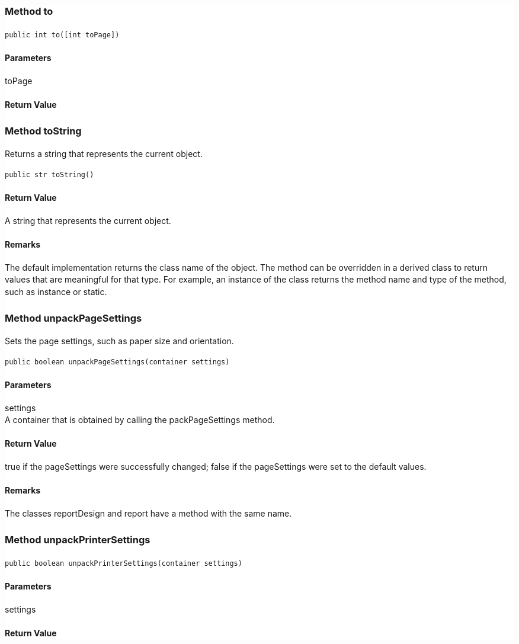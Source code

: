 ### Method to

    public int to([int toPage])

#### Parameters

toPage  

#### Return Value

### Method toString

Returns a string that represents the current object.

    public str toString()

#### Return Value

A string that represents the current object.

#### Remarks

The default implementation returns the class name of the object. The method can be overridden in a derived class to return values that are meaningful for that type. For example, an instance of the class returns the method name and type of the method, such as instance or static.

### Method unpackPageSettings

Sets the page settings, such as paper size and orientation.

    public boolean unpackPageSettings(container settings)

#### Parameters

settings  
A container that is obtained by calling the packPageSettings method.

#### Return Value

true if the pageSettings were successfully changed; false if the pageSettings were set to the default values.

#### Remarks

The classes reportDesign and report have a method with the same name.

### Method unpackPrinterSettings

    public boolean unpackPrinterSettings(container settings)

#### Parameters

settings  

#### Return Value
